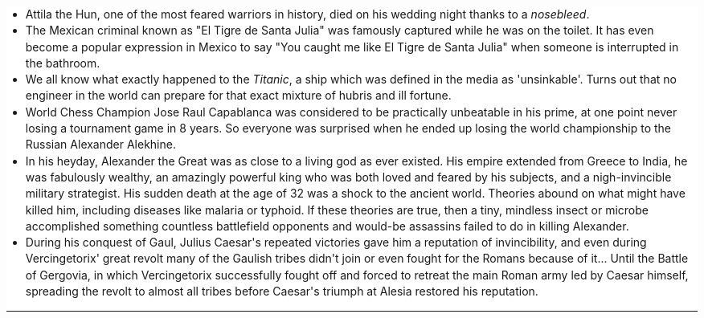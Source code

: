 -   Attila the Hun, one of the most feared warriors in history, died on his wedding night thanks to a _nosebleed_.
-   The Mexican criminal known as "El Tigre de Santa Julia" was famously captured while he was on the toilet. It has even become a popular expression in Mexico to say "You caught me like El Tigre de Santa Julia" when someone is interrupted in the bathroom.
-   We all know what exactly happened to the _Titanic_, a ship which was defined in the media as 'unsinkable'. Turns out that no engineer in the world can prepare for that exact mixture of hubris and ill fortune.
-   World Chess Champion Jose Raul Capablanca was considered to be practically unbeatable in his prime, at one point never losing a tournament game in 8 years. So everyone was surprised when he ended up losing the world championship to the Russian Alexander Alekhine.
-   In his heyday, Alexander the Great was as close to a living god as ever existed. His empire extended from Greece to India, he was fabulously wealthy, an amazingly powerful king who was both loved and feared by his subjects, and a nigh-invincible military strategist. His sudden death at the age of 32 was a shock to the ancient world. Theories abound on what might have killed him, including diseases like malaria or typhoid. If these theories are true, then a tiny, mindless insect or microbe accomplished something countless battlefield opponents and would-be assassins failed to do in killing Alexander.
-   During his conquest of Gaul, Julius Caesar's repeated victories gave him a reputation of invincibility, and even during Vercingetorix' great revolt many of the Gaulish tribes didn't join or even fought for the Romans because of it... Until the Battle of Gergovia, in which Vercingetorix successfully fought off and forced to retreat the main Roman army led by Caesar himself, spreading the revolt to almost all tribes before Caesar's triumph at Alesia restored his reputation.

___